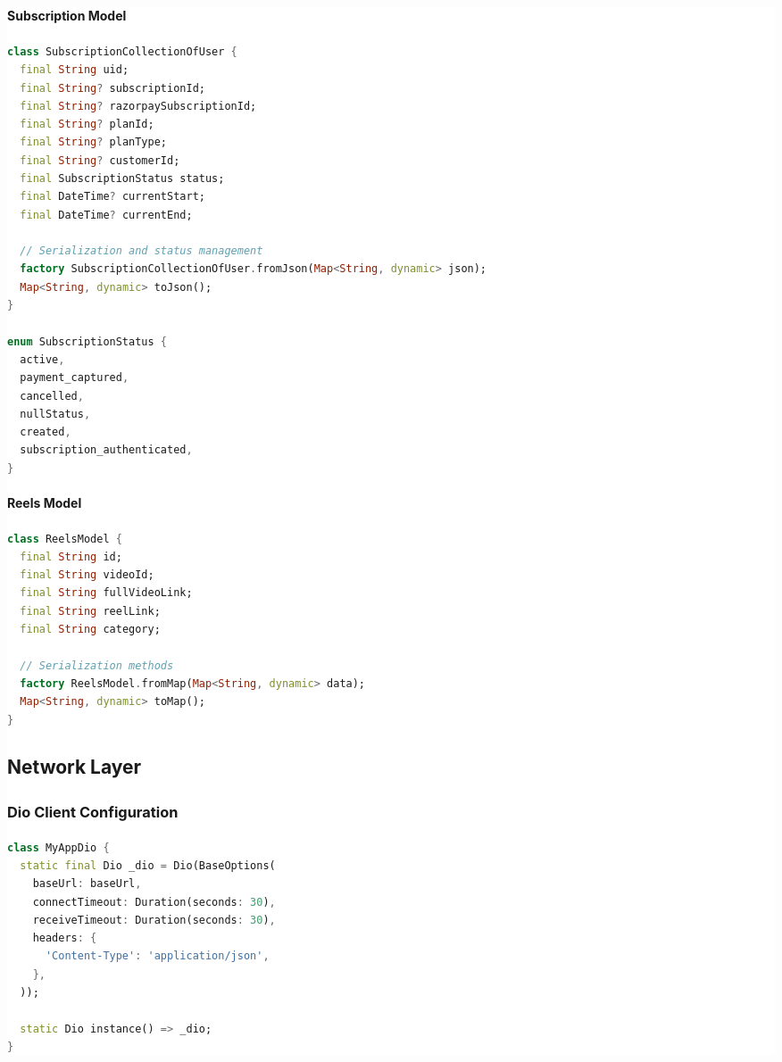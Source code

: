 #### **Subscription Model**
```dart
class SubscriptionCollectionOfUser {
  final String uid;
  final String? subscriptionId;
  final String? razorpaySubscriptionId;
  final String? planId;
  final String? planType;
  final String? customerId;
  final SubscriptionStatus status;
  final DateTime? currentStart;
  final DateTime? currentEnd;
  
  // Serialization and status management
  factory SubscriptionCollectionOfUser.fromJson(Map<String, dynamic> json);
  Map<String, dynamic> toJson();
}

enum SubscriptionStatus {
  active,
  payment_captured,
  cancelled,
  nullStatus,
  created,
  subscription_authenticated,
}
```

#### **Reels Model**
```dart
class ReelsModel {
  final String id;
  final String videoId;
  final String fullVideoLink;
  final String reelLink;
  final String category;
  
  // Serialization methods
  factory ReelsModel.fromMap(Map<String, dynamic> data);
  Map<String, dynamic> toMap();
}
```

## **Network Layer**

### **Dio Client Configuration**

```dart
class MyAppDio {
  static final Dio _dio = Dio(BaseOptions(
    baseUrl: baseUrl,
    connectTimeout: Duration(seconds: 30),
    receiveTimeout: Duration(seconds: 30),
    headers: {
      'Content-Type': 'application/json',
    },
  ));
  
  static Dio instance() => _dio;
}
```
